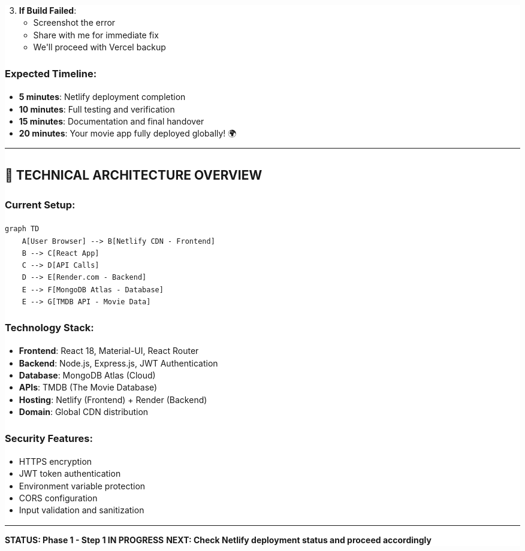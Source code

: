3. **If Build Failed**:
   - Screenshot the error
   - Share with me for immediate fix
   - We'll proceed with Vercel backup

### **Expected Timeline:**
- **5 minutes**: Netlify deployment completion
- **10 minutes**: Full testing and verification
- **15 minutes**: Documentation and final handover
- **20 minutes**: Your movie app fully deployed globally! 🌍

---

## **🔧 TECHNICAL ARCHITECTURE OVERVIEW**

### **Current Setup:**
```mermaid
graph TD
    A[User Browser] --> B[Netlify CDN - Frontend]
    B --> C[React App]
    C --> D[API Calls]
    D --> E[Render.com - Backend]
    E --> F[MongoDB Atlas - Database]
    E --> G[TMDB API - Movie Data]
```

### **Technology Stack:**
- **Frontend**: React 18, Material-UI, React Router
- **Backend**: Node.js, Express.js, JWT Authentication
- **Database**: MongoDB Atlas (Cloud)
- **APIs**: TMDB (The Movie Database)
- **Hosting**: Netlify (Frontend) + Render (Backend)
- **Domain**: Global CDN distribution

### **Security Features:**
- HTTPS encryption
- JWT token authentication
- Environment variable protection
- CORS configuration
- Input validation and sanitization

---

**STATUS: Phase 1 - Step 1 IN PROGRESS**
**NEXT: Check Netlify deployment status and proceed accordingly**